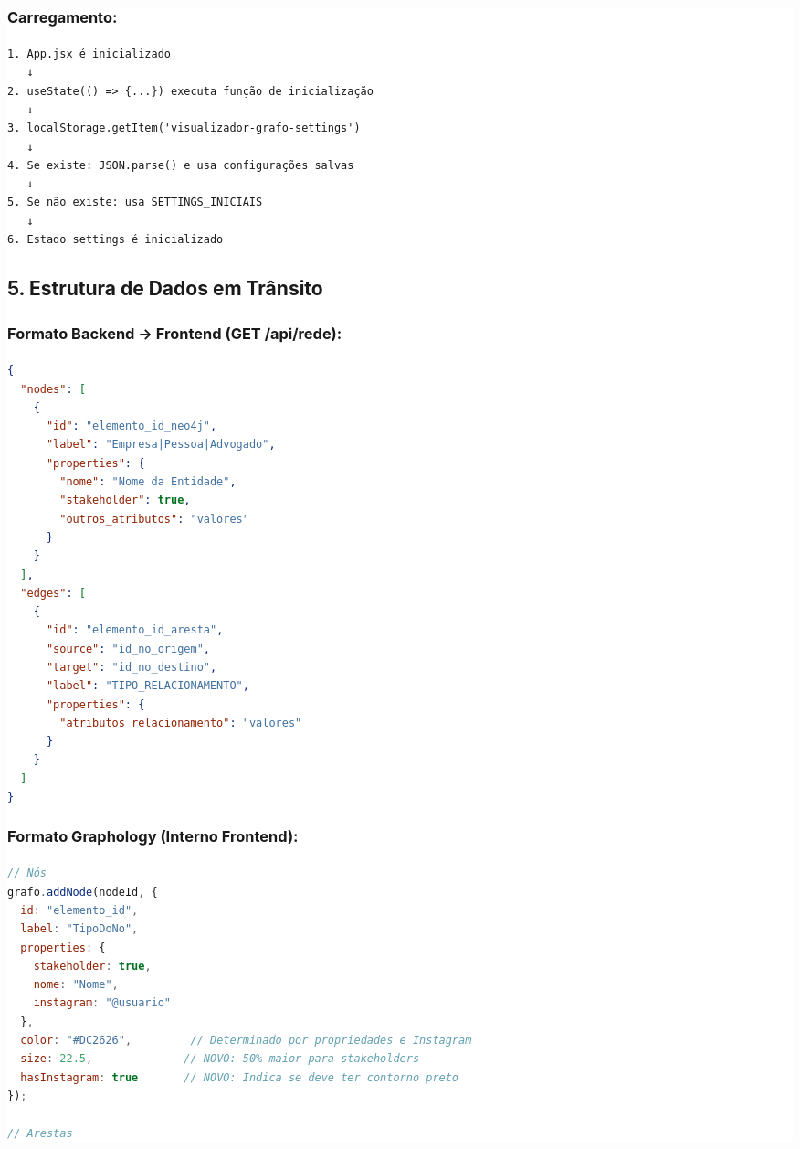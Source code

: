 ### Carregamento:

```
1. App.jsx é inicializado
   ↓
2. useState(() => {...}) executa função de inicialização
   ↓
3. localStorage.getItem('visualizador-grafo-settings')
   ↓
4. Se existe: JSON.parse() e usa configurações salvas
   ↓
5. Se não existe: usa SETTINGS_INICIAIS
   ↓
6. Estado settings é inicializado
```

## 5. Estrutura de Dados em Trânsito

### Formato Backend → Frontend (GET /api/rede):
```json
{
  "nodes": [
    {
      "id": "elemento_id_neo4j",
      "label": "Empresa|Pessoa|Advogado",
      "properties": {
        "nome": "Nome da Entidade",
        "stakeholder": true,
        "outros_atributos": "valores"
      }
    }
  ],
  "edges": [
    {
      "id": "elemento_id_aresta",
      "source": "id_no_origem",
      "target": "id_no_destino", 
      "label": "TIPO_RELACIONAMENTO",
      "properties": {
        "atributos_relacionamento": "valores"
      }
    }
  ]
}
```

### Formato Graphology (Interno Frontend):
```javascript
// Nós
grafo.addNode(nodeId, {
  id: "elemento_id",
  label: "TipoDoNo", 
  properties: {
    stakeholder: true,
    nome: "Nome",
    instagram: "@usuario"
  },
  color: "#DC2626",         // Determinado por propriedades e Instagram
  size: 22.5,              // NOVO: 50% maior para stakeholders
  hasInstagram: true       // NOVO: Indica se deve ter contorno preto
});

// Arestas  
```